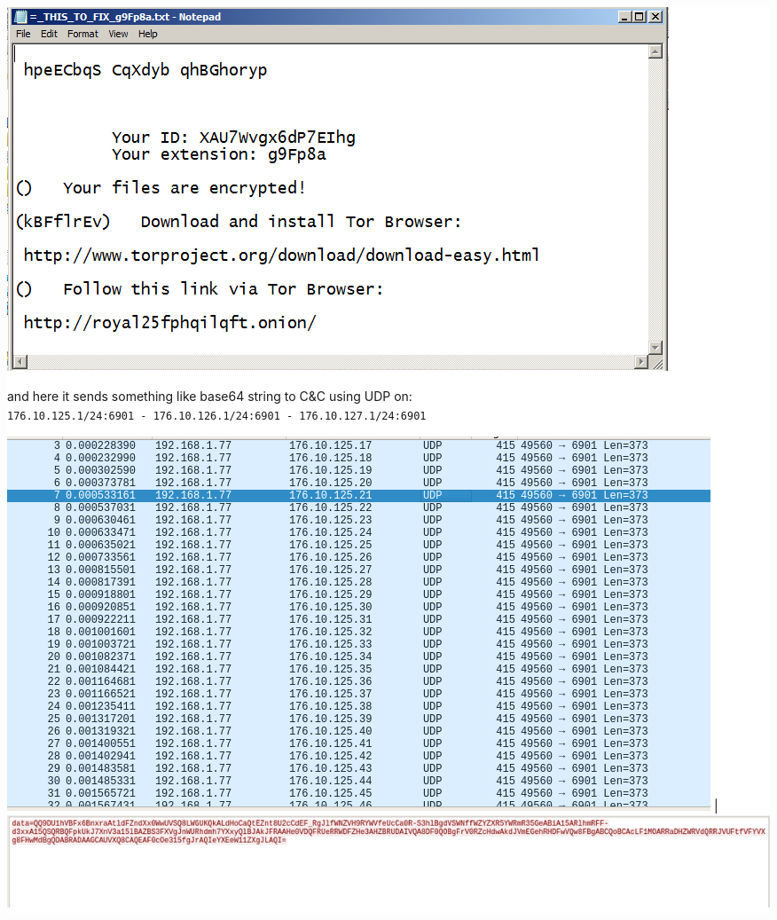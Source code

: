[![2](/assets/images/Malware-Analysis/Princess-Locker/2.png)](/assets/images/Malware-Analysis/Princess-Locker/2.png)

and here it sends something like base64 string to C&C using UDP on:
<br />
`176.10.125.1/24:6901 - 176.10.126.1/24:6901 - 176.10.127.1/24:6901`

 [![34](/assets/images/Malware-Analysis/Princess-Locker/34.png)](/assets/images/Malware-Analysis/Princess-Locker/34.png) |  [![35](/assets/images/Malware-Analysis/Princess-Locker/35.png)](/assets/images/Malware-Analysis/Princess-Locker/35.png)
